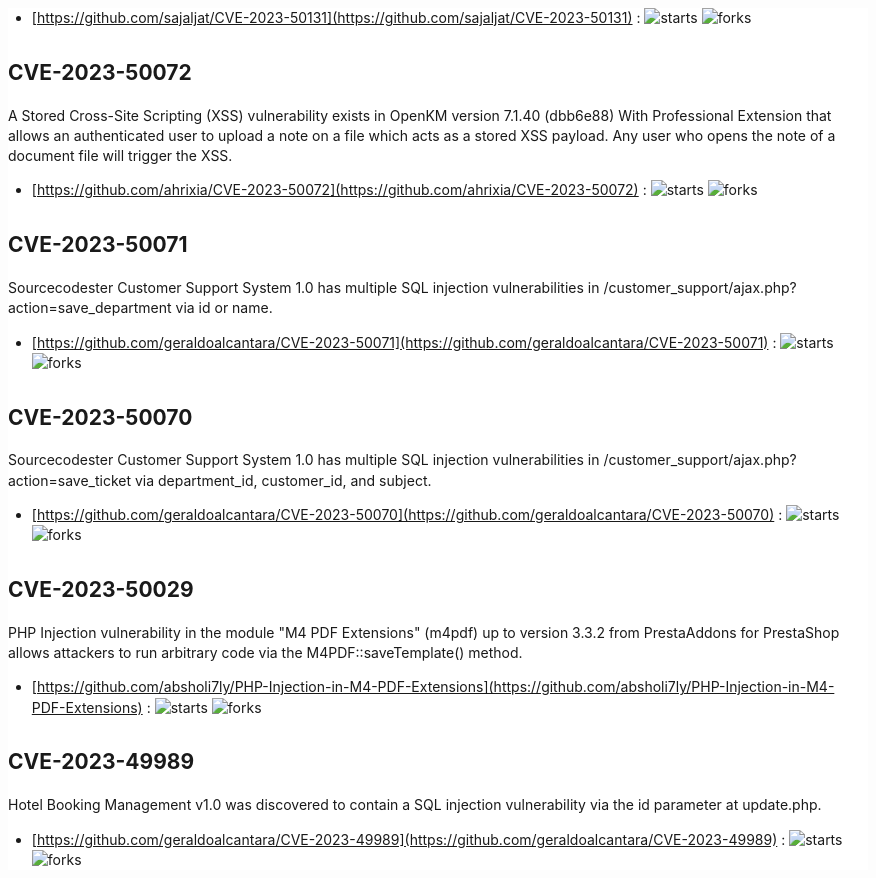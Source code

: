 - [https://github.com/sajaljat/CVE-2023-50131](https://github.com/sajaljat/CVE-2023-50131) :  ![starts](https://img.shields.io/github/stars/sajaljat/CVE-2023-50131.svg) ![forks](https://img.shields.io/github/forks/sajaljat/CVE-2023-50131.svg)

## CVE-2023-50072
 A Stored Cross-Site Scripting (XSS) vulnerability exists in OpenKM version 7.1.40 (dbb6e88) With Professional Extension that allows an authenticated user to upload a note on a file which acts as a stored XSS payload. Any user who opens the note of a document file will trigger the XSS.



- [https://github.com/ahrixia/CVE-2023-50072](https://github.com/ahrixia/CVE-2023-50072) :  ![starts](https://img.shields.io/github/stars/ahrixia/CVE-2023-50072.svg) ![forks](https://img.shields.io/github/forks/ahrixia/CVE-2023-50072.svg)

## CVE-2023-50071
 Sourcecodester Customer Support System 1.0 has multiple SQL injection vulnerabilities in /customer_support/ajax.php?action=save_department via id or name.



- [https://github.com/geraldoalcantara/CVE-2023-50071](https://github.com/geraldoalcantara/CVE-2023-50071) :  ![starts](https://img.shields.io/github/stars/geraldoalcantara/CVE-2023-50071.svg) ![forks](https://img.shields.io/github/forks/geraldoalcantara/CVE-2023-50071.svg)

## CVE-2023-50070
 Sourcecodester Customer Support System 1.0 has multiple SQL injection vulnerabilities in /customer_support/ajax.php?action=save_ticket via department_id, customer_id, and subject.



- [https://github.com/geraldoalcantara/CVE-2023-50070](https://github.com/geraldoalcantara/CVE-2023-50070) :  ![starts](https://img.shields.io/github/stars/geraldoalcantara/CVE-2023-50070.svg) ![forks](https://img.shields.io/github/forks/geraldoalcantara/CVE-2023-50070.svg)

## CVE-2023-50029
 PHP Injection vulnerability in the module &quot;M4 PDF Extensions&quot; (m4pdf) up to version 3.3.2 from PrestaAddons for PrestaShop allows attackers to run arbitrary code via the M4PDF::saveTemplate() method.



- [https://github.com/absholi7ly/PHP-Injection-in-M4-PDF-Extensions](https://github.com/absholi7ly/PHP-Injection-in-M4-PDF-Extensions) :  ![starts](https://img.shields.io/github/stars/absholi7ly/PHP-Injection-in-M4-PDF-Extensions.svg) ![forks](https://img.shields.io/github/forks/absholi7ly/PHP-Injection-in-M4-PDF-Extensions.svg)

## CVE-2023-49989
 Hotel Booking Management v1.0 was discovered to contain a SQL injection vulnerability via the id parameter at update.php.



- [https://github.com/geraldoalcantara/CVE-2023-49989](https://github.com/geraldoalcantara/CVE-2023-49989) :  ![starts](https://img.shields.io/github/stars/geraldoalcantara/CVE-2023-49989.svg) ![forks](https://img.shields.io/github/forks/geraldoalcantara/CVE-2023-49989.svg)

